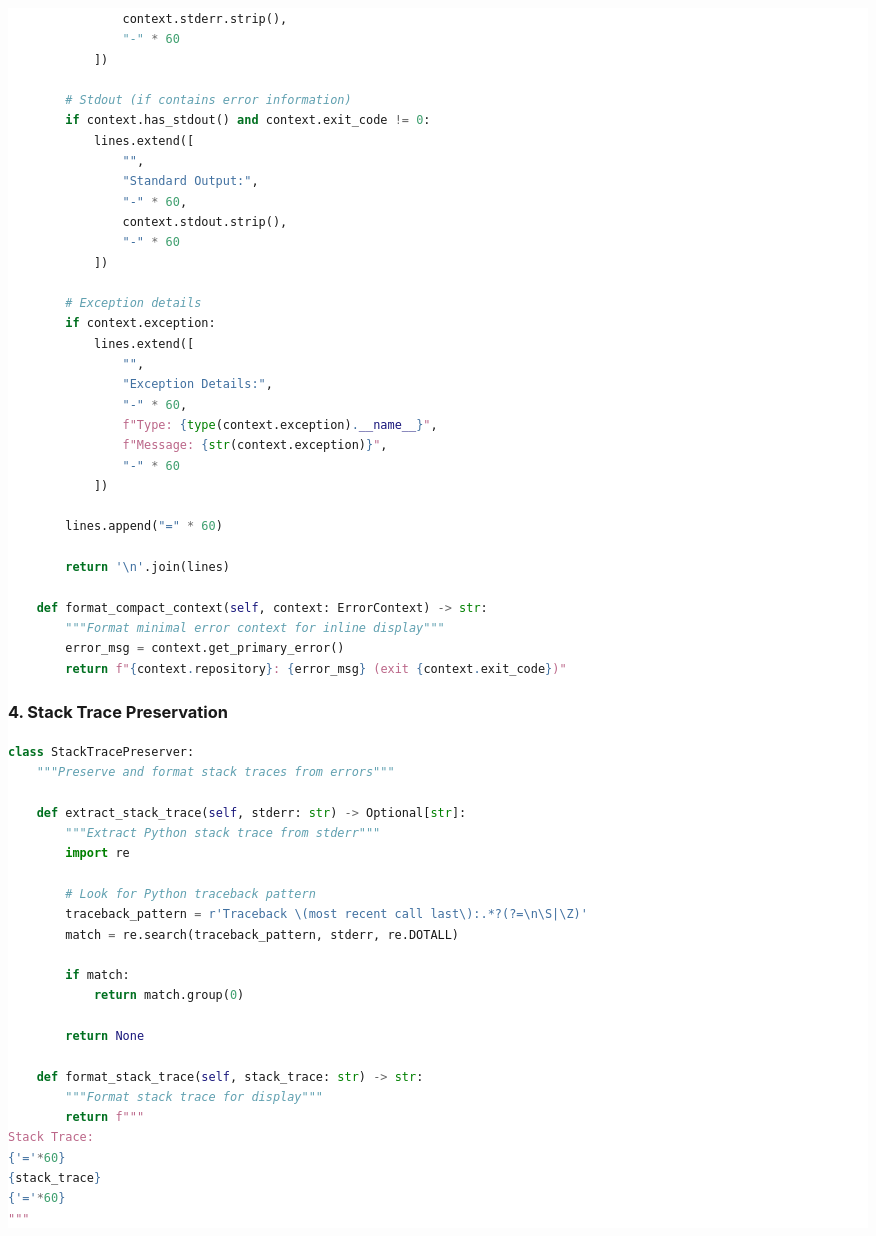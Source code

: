 ```python
                context.stderr.strip(),
                "-" * 60
            ])

        # Stdout (if contains error information)
        if context.has_stdout() and context.exit_code != 0:
            lines.extend([
                "",
                "Standard Output:",
                "-" * 60,
                context.stdout.strip(),
                "-" * 60
            ])

        # Exception details
        if context.exception:
            lines.extend([
                "",
                "Exception Details:",
                "-" * 60,
                f"Type: {type(context.exception).__name__}",
                f"Message: {str(context.exception)}",
                "-" * 60
            ])

        lines.append("=" * 60)

        return '\n'.join(lines)

    def format_compact_context(self, context: ErrorContext) -> str:
        """Format minimal error context for inline display"""
        error_msg = context.get_primary_error()
        return f"{context.repository}: {error_msg} (exit {context.exit_code})"
```

### 4. Stack Trace Preservation
```python
class StackTracePreserver:
    """Preserve and format stack traces from errors"""

    def extract_stack_trace(self, stderr: str) -> Optional[str]:
        """Extract Python stack trace from stderr"""
        import re

        # Look for Python traceback pattern
        traceback_pattern = r'Traceback \(most recent call last\):.*?(?=\n\S|\Z)'
        match = re.search(traceback_pattern, stderr, re.DOTALL)

        if match:
            return match.group(0)

        return None

    def format_stack_trace(self, stack_trace: str) -> str:
        """Format stack trace for display"""
        return f"""
Stack Trace:
{'='*60}
{stack_trace}
{'='*60}
"""
```
